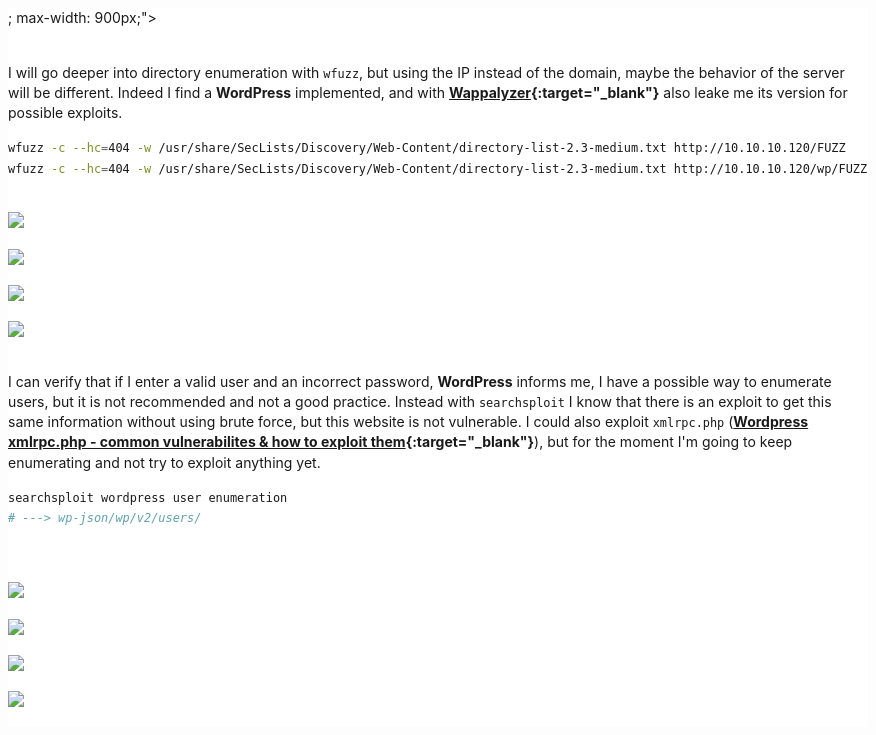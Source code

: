 ; max-width: 900px;">
<br/><br/>

I will go deeper into directory enumeration with `wfuzz`, but using the IP instead of the domain, maybe the behavior of the server will be different. Indeed I find a **WordPress** implemented, and with **[Wappalyzer](https://www.wappalyzer.com/){:target="_blank"}** also leake me its version for possible exploits.

```bash
wfuzz -c --hc=404 -w /usr/share/SecLists/Discovery/Web-Content/directory-list-2.3-medium.txt http://10.10.10.120/FUZZ
wfuzz -c --hc=404 -w /usr/share/SecLists/Discovery/Web-Content/directory-list-2.3-medium.txt http://10.10.10.120/wp/FUZZ
```

<br/>
<img src="{{ site.img_path }}/chaos_writeup/Chaos_13.png" width="100%" style="margin: 0 auto;display: block
; max-width: 900px;">
<br/>
<img src="{{ site.img_path }}/chaos_writeup/Chaos_14.png" width="100%" style="margin: 0 auto;display: block
; max-width: 900px;">
<br/>
<img src="{{ site.img_path }}/chaos_writeup/Chaos_15.png" width="100%" style="margin: 0 auto;display: block
; max-width: 900px;">
<br/>
<img src="{{ site.img_path }}/chaos_writeup/Chaos_16.png" width="100%" style="margin: 0 auto;display: block
; max-width: 900px;">
<br/>

I can verify that if I enter a valid user and an incorrect password, **WordPress** informs me, I have a possible way to enumerate users, but it is not recommended and not a good practice. Instead with `searchsploit` I know that there is an exploit to get this same information without using brute force, but this website is not vulnerable. I could also exploit `xmlrpc.php` (**[Wordpress xmlrpc.php - common vulnerabilites & how to exploit them](https://the-bilal-rizwan.medium.com/wordpress-xmlrpc-php-common-vulnerabilites-how-to-exploit-them-d8d3c8600b32){:target="_blank"}**), but for the moment I'm going to keep enumerating and not try to exploit anything yet.

```bash
searchsploit wordpress user enumeration
# ---> wp-json/wp/v2/users/
```

<br/><br/>
<img src="{{ site.img_path }}/chaos_writeup/Chaos_17.png" width="100%" style="margin: 0 auto;display: block
; max-width: 900px;">
<br/>
<img src="{{ site.img_path }}/chaos_writeup/Chaos_18.png" width="100%" style="margin: 0 auto;display: block
; max-width: 900px;">
<br/>
<img src="{{ site.img_path }}/chaos_writeup/Chaos_19.png" width="100%" style="margin: 0 auto;display: block
; max-width: 900px;">
<br/>
<img src="{{ site.img_path }}/chaos_writeup/Chaos_20.png" width="100%" style="margin: 0 auto;display: block
; max-width: 900px;">
<br/>
